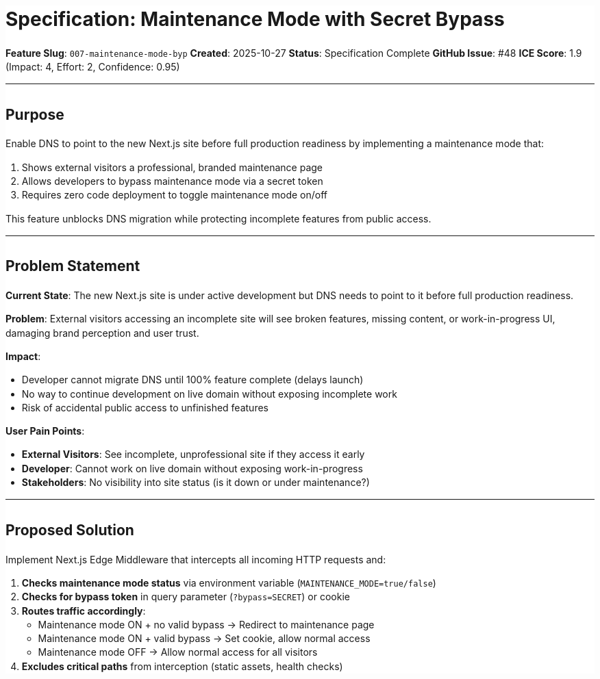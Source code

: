 # Specification: Maintenance Mode with Secret Bypass

**Feature Slug**: `007-maintenance-mode-byp`
**Created**: 2025-10-27
**Status**: Specification Complete
**GitHub Issue**: #48
**ICE Score**: 1.9 (Impact: 4, Effort: 2, Confidence: 0.95)

---

## Purpose

Enable DNS to point to the new Next.js site before full production readiness by implementing a maintenance mode that:
1. Shows external visitors a professional, branded maintenance page
2. Allows developers to bypass maintenance mode via a secret token
3. Requires zero code deployment to toggle maintenance mode on/off

This feature unblocks DNS migration while protecting incomplete features from public access.

---

## Problem Statement

**Current State**: The new Next.js site is under active development but DNS needs to point to it before full production readiness.

**Problem**: External visitors accessing an incomplete site will see broken features, missing content, or work-in-progress UI, damaging brand perception and user trust.

**Impact**:
- Developer cannot migrate DNS until 100% feature complete (delays launch)
- No way to continue development on live domain without exposing incomplete work
- Risk of accidental public access to unfinished features

**User Pain Points**:
- **External Visitors**: See incomplete, unprofessional site if they access it early
- **Developer**: Cannot work on live domain without exposing work-in-progress
- **Stakeholders**: No visibility into site status (is it down or under maintenance?)

---

## Proposed Solution

Implement Next.js Edge Middleware that intercepts all incoming HTTP requests and:

1. **Checks maintenance mode status** via environment variable (`MAINTENANCE_MODE=true/false`)
2. **Checks for bypass token** in query parameter (`?bypass=SECRET`) or cookie
3. **Routes traffic accordingly**:
   - Maintenance mode ON + no valid bypass → Redirect to maintenance page
   - Maintenance mode ON + valid bypass → Set cookie, allow normal access
   - Maintenance mode OFF → Allow normal access for all visitors
4. **Excludes critical paths** from interception (static assets, health checks)
